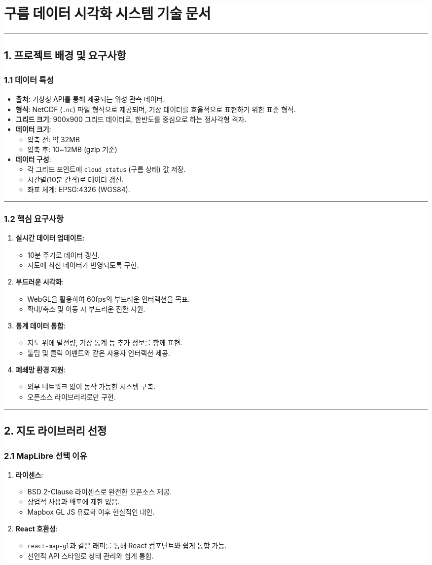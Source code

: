 
# 구름 데이터 시각화 시스템 기술 문서

---

## 1. 프로젝트 배경 및 요구사항

### 1.1 데이터 특성

- **출처**: 기상청 API를 통해 제공되는 위성 관측 데이터.
- **형식**: NetCDF (`.nc`) 파일 형식으로 제공되며, 기상 데이터를 효율적으로 표현하기 위한 표준 형식.
- **그리드 크기**: 900x900 그리드 데이터로, 한반도를 중심으로 하는 정사각형 격자.
- **데이터 크기**:
  - 압축 전: 약 32MB
  - 압축 후: 10~12MB (gzip 기준)
- **데이터 구성**:
  - 각 그리드 포인트에 `cloud_status` (구름 상태) 값 저장.
  - 시간별(10분 간격)로 데이터 갱신.
  - 좌표 체계: EPSG:4326 (WGS84).

---

### 1.2 핵심 요구사항

1. **실시간 데이터 업데이트**:
   - 10분 주기로 데이터 갱신.
   - 지도에 최신 데이터가 반영되도록 구현.

2. **부드러운 시각화**:
   - WebGL을 활용하여 60fps의 부드러운 인터랙션을 목표.
   - 확대/축소 및 이동 시 부드러운 전환 지원.

3. **통계 데이터 통합**:
   - 지도 위에 발전량, 기상 통계 등 추가 정보를 함께 표현.
   - 툴팁 및 클릭 이벤트와 같은 사용자 인터랙션 제공.

4. **폐쇄망 환경 지원**:
   - 외부 네트워크 없이 동작 가능한 시스템 구축.
   - 오픈소스 라이브러리로만 구현.

---

## 2. 지도 라이브러리 선정

### 2.1 MapLibre 선택 이유

1. **라이센스**:
   - BSD 2-Clause 라이센스로 완전한 오픈소스 제공.
   - 상업적 사용과 배포에 제한 없음.
   - Mapbox GL JS 유료화 이후 현실적인 대안.

2. **React 호환성**:
   - `react-map-gl`과 같은 래퍼를 통해 React 컴포넌트와 쉽게 통합 가능.
   - 선언적 API 스타일로 상태 관리와 쉽게 통합.
